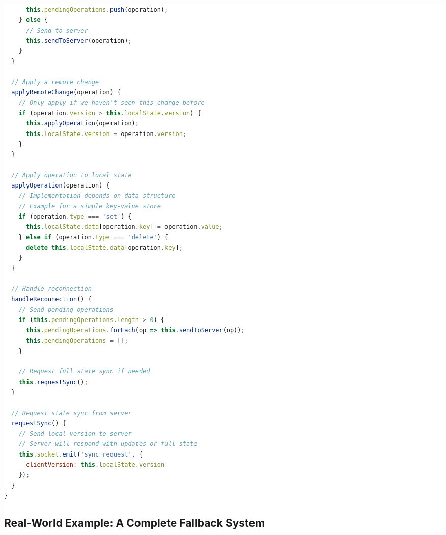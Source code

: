 ```javascript
      this.pendingOperations.push(operation);
    } else {
      // Send to server
      this.sendToServer(operation);
    }
  }
  
  // Apply a remote change
  applyRemoteChange(operation) {
    // Only apply if we haven't seen this change before
    if (operation.version > this.localState.version) {
      this.applyOperation(operation);
      this.localState.version = operation.version;
    }
  }
  
  // Apply operation to local state
  applyOperation(operation) {
    // Implementation depends on data structure
    // Example for a simple key-value store
    if (operation.type === 'set') {
      this.localState.data[operation.key] = operation.value;
    } else if (operation.type === 'delete') {
      delete this.localState.data[operation.key];
    }
  }
  
  // Handle reconnection
  handleReconnection() {
    // Send pending operations
    if (this.pendingOperations.length > 0) {
      this.pendingOperations.forEach(op => this.sendToServer(op));
      this.pendingOperations = [];
    }
  
    // Request full state sync if needed
    this.requestSync();
  }
  
  // Request state sync from server
  requestSync() {
    // Send local version to server
    // Server will respond with updates or full state
    this.socket.emit('sync_request', {
      clientVersion: this.localState.version
    });
  }
}
```

## Real-World Example: A Complete Fallback System
